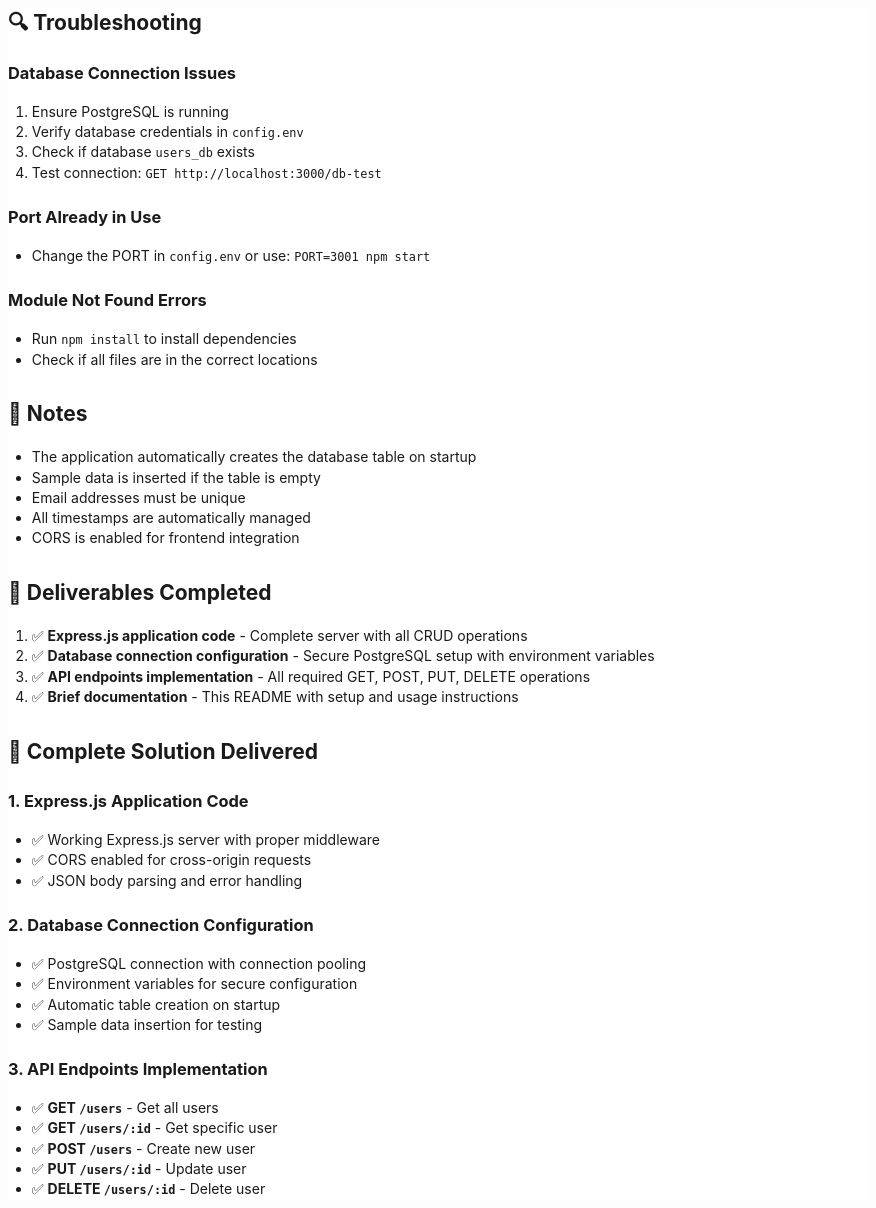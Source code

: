 ## 🔍 Troubleshooting

### Database Connection Issues
1. Ensure PostgreSQL is running
2. Verify database credentials in `config.env`
3. Check if database `users_db` exists
4. Test connection: `GET http://localhost:3000/db-test`

### Port Already in Use
- Change the PORT in `config.env` or use: `PORT=3001 npm start`

### Module Not Found Errors
- Run `npm install` to install dependencies
- Check if all files are in the correct locations

## 📝 Notes

- The application automatically creates the database table on startup
- Sample data is inserted if the table is empty
- Email addresses must be unique
- All timestamps are automatically managed
- CORS is enabled for frontend integration

## 🎯 Deliverables Completed

1. ✅ **Express.js application code** - Complete server with all CRUD operations
2. ✅ **Database connection configuration** - Secure PostgreSQL setup with environment variables
3. ✅ **API endpoints implementation** - All required GET, POST, PUT, DELETE operations
4. ✅ **Brief documentation** - This README with setup and usage instructions 

## 🎯 **Complete Solution Delivered**

### **1. Express.js Application Code**
- ✅ Working Express.js server with proper middleware
- ✅ CORS enabled for cross-origin requests
- ✅ JSON body parsing and error handling

### **2. Database Connection Configuration**
- ✅ PostgreSQL connection with connection pooling
- ✅ Environment variables for secure configuration
- ✅ Automatic table creation on startup
- ✅ Sample data insertion for testing

### **3. API Endpoints Implementation**
- ✅ **GET `/users`** - Get all users
- ✅ **GET `/users/:id`** - Get specific user
- ✅ **POST `/users`** - Create new user
- ✅ **PUT `/users/:id`** - Update user
- ✅ **DELETE `/users/:id`** - Delete user
